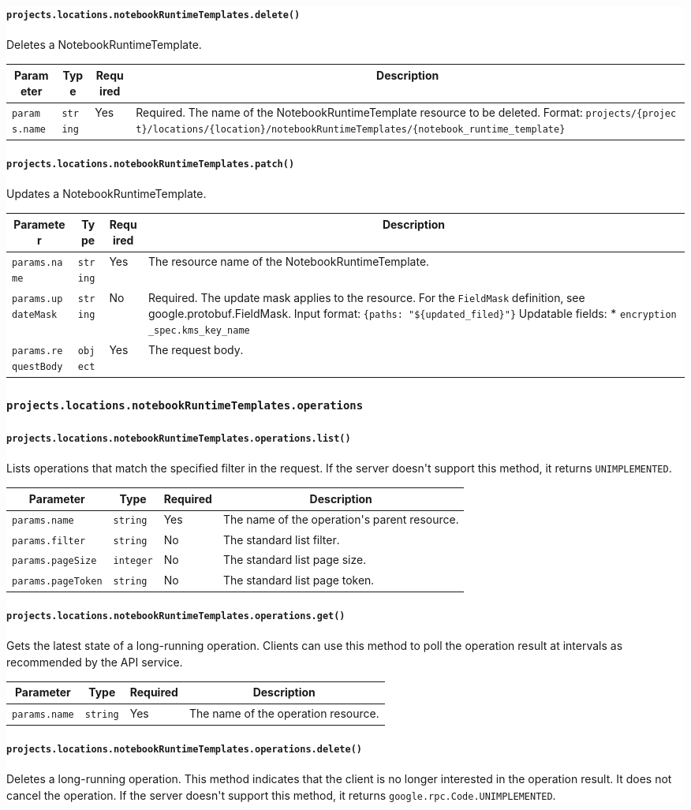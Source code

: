 #### `projects.locations.notebookRuntimeTemplates.delete()`

Deletes a NotebookRuntimeTemplate.

| Parameter | Type | Required | Description |
|---|---|---|---|
| `params.name` | `string` | Yes | Required. The name of the NotebookRuntimeTemplate resource to be deleted. Format: `projects/{project}/locations/{location}/notebookRuntimeTemplates/{notebook_runtime_template}` |

#### `projects.locations.notebookRuntimeTemplates.patch()`

Updates a NotebookRuntimeTemplate.

| Parameter | Type | Required | Description |
|---|---|---|---|
| `params.name` | `string` | Yes | The resource name of the NotebookRuntimeTemplate. |
| `params.updateMask` | `string` | No | Required. The update mask applies to the resource. For the `FieldMask` definition, see google.protobuf.FieldMask. Input format: `{paths: "${updated_filed}"}` Updatable fields: * `encryption_spec.kms_key_name` |
| `params.requestBody` | `object` | Yes | The request body. |

### `projects.locations.notebookRuntimeTemplates.operations`

#### `projects.locations.notebookRuntimeTemplates.operations.list()`

Lists operations that match the specified filter in the request. If the server doesn't support this method, it returns `UNIMPLEMENTED`.

| Parameter | Type | Required | Description |
|---|---|---|---|
| `params.name` | `string` | Yes | The name of the operation's parent resource. |
| `params.filter` | `string` | No | The standard list filter. |
| `params.pageSize` | `integer` | No | The standard list page size. |
| `params.pageToken` | `string` | No | The standard list page token. |

#### `projects.locations.notebookRuntimeTemplates.operations.get()`

Gets the latest state of a long-running operation. Clients can use this method to poll the operation result at intervals as recommended by the API service.

| Parameter | Type | Required | Description |
|---|---|---|---|
| `params.name` | `string` | Yes | The name of the operation resource. |

#### `projects.locations.notebookRuntimeTemplates.operations.delete()`

Deletes a long-running operation. This method indicates that the client is no longer interested in the operation result. It does not cancel the operation. If the server doesn't support this method, it returns `google.rpc.Code.UNIMPLEMENTED`.
